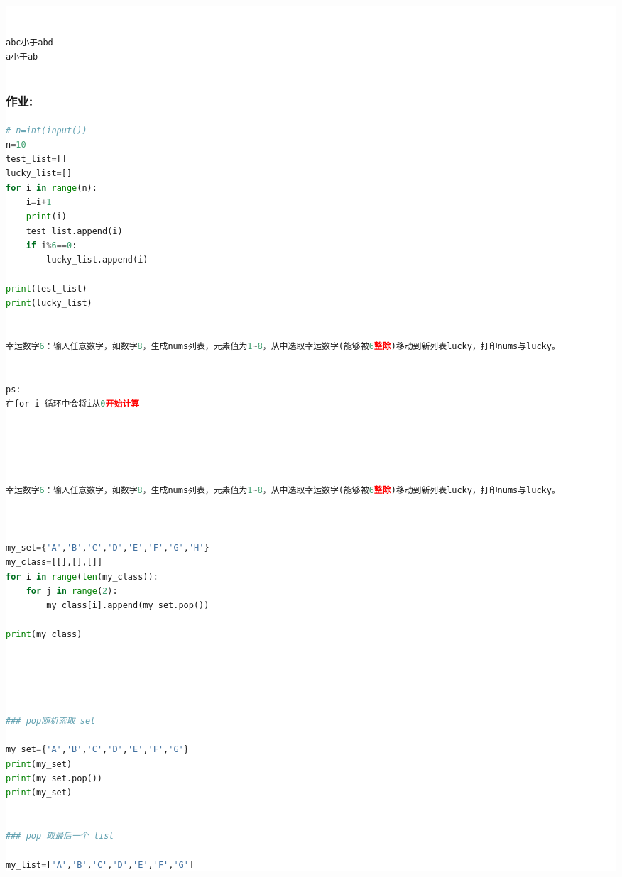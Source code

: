 ```


abc小于abd
a小于ab


```

### 作业:


```python
# n=int(input())
n=10
test_list=[]
lucky_list=[]
for i in range(n):
    i=i+1
    print(i)
    test_list.append(i)
    if i%6==0:
        lucky_list.append(i)

print(test_list)
print(lucky_list)


幸运数字6：输入任意数字，如数字8，生成nums列表，元素值为1~8，从中选取幸运数字(能够被6整除)移动到新列表lucky，打印nums与lucky。


ps:
在for i 循环中会将i从0开始计算





幸运数字6：输入任意数字，如数字8，生成nums列表，元素值为1~8，从中选取幸运数字(能够被6整除)移动到新列表lucky，打印nums与lucky。



my_set={'A','B','C','D','E','F','G','H'}
my_class=[[],[],[]]
for i in range(len(my_class)):
    for j in range(2):
        my_class[i].append(my_set.pop())

print(my_class)





### pop随机索取 set

my_set={'A','B','C','D','E','F','G'}
print(my_set)
print(my_set.pop())
print(my_set)


### pop 取最后一个 list

my_list=['A','B','C','D','E','F','G']
```